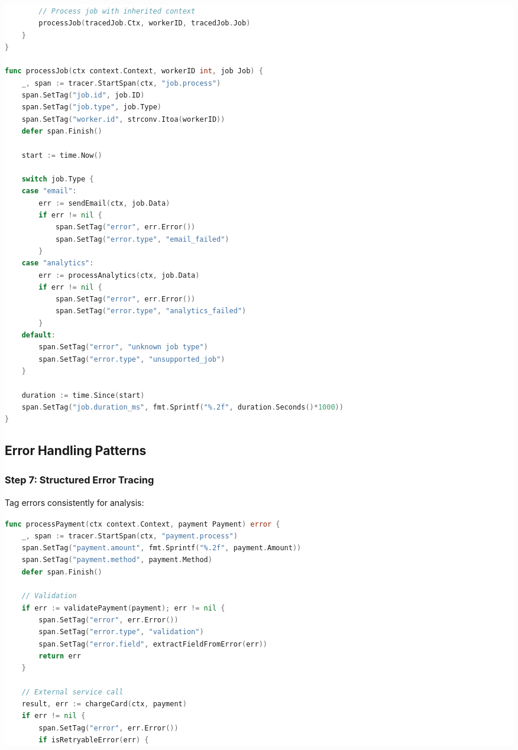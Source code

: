 ```go
        // Process job with inherited context
        processJob(tracedJob.Ctx, workerID, tracedJob.Job)
    }
}

func processJob(ctx context.Context, workerID int, job Job) {
    _, span := tracer.StartSpan(ctx, "job.process")
    span.SetTag("job.id", job.ID)
    span.SetTag("job.type", job.Type)
    span.SetTag("worker.id", strconv.Itoa(workerID))
    defer span.Finish()
    
    start := time.Now()
    
    switch job.Type {
    case "email":
        err := sendEmail(ctx, job.Data)
        if err != nil {
            span.SetTag("error", err.Error())
            span.SetTag("error.type", "email_failed")
        }
    case "analytics":
        err := processAnalytics(ctx, job.Data)
        if err != nil {
            span.SetTag("error", err.Error())
            span.SetTag("error.type", "analytics_failed")
        }
    default:
        span.SetTag("error", "unknown job type")
        span.SetTag("error.type", "unsupported_job")
    }
    
    duration := time.Since(start)
    span.SetTag("job.duration_ms", fmt.Sprintf("%.2f", duration.Seconds()*1000))
}
```

## Error Handling Patterns

### Step 7: Structured Error Tracing

Tag errors consistently for analysis:

```go
func processPayment(ctx context.Context, payment Payment) error {
    _, span := tracer.StartSpan(ctx, "payment.process")
    span.SetTag("payment.amount", fmt.Sprintf("%.2f", payment.Amount))
    span.SetTag("payment.method", payment.Method)
    defer span.Finish()
    
    // Validation
    if err := validatePayment(payment); err != nil {
        span.SetTag("error", err.Error())
        span.SetTag("error.type", "validation")
        span.SetTag("error.field", extractFieldFromError(err))
        return err
    }
    
    // External service call
    result, err := chargeCard(ctx, payment)
    if err != nil {
        span.SetTag("error", err.Error())
        if isRetryableError(err) {
```